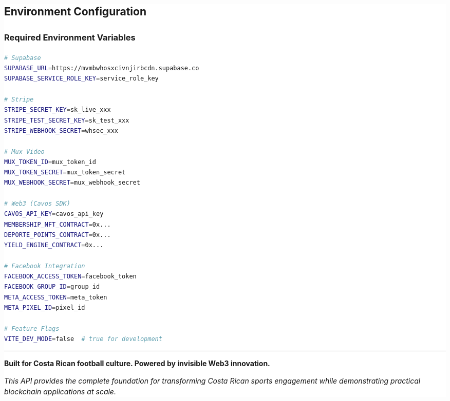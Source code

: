 
## Environment Configuration

### Required Environment Variables

```bash
# Supabase
SUPABASE_URL=https://mvmbwhosxcivnjirbcdn.supabase.co
SUPABASE_SERVICE_ROLE_KEY=service_role_key

# Stripe
STRIPE_SECRET_KEY=sk_live_xxx
STRIPE_TEST_SECRET_KEY=sk_test_xxx
STRIPE_WEBHOOK_SECRET=whsec_xxx

# Mux Video
MUX_TOKEN_ID=mux_token_id
MUX_TOKEN_SECRET=mux_token_secret
MUX_WEBHOOK_SECRET=mux_webhook_secret

# Web3 (Cavos SDK)
CAVOS_API_KEY=cavos_api_key
MEMBERSHIP_NFT_CONTRACT=0x...
DEPORTE_POINTS_CONTRACT=0x...
YIELD_ENGINE_CONTRACT=0x...

# Facebook Integration
FACEBOOK_ACCESS_TOKEN=facebook_token
FACEBOOK_GROUP_ID=group_id
META_ACCESS_TOKEN=meta_token
META_PIXEL_ID=pixel_id

# Feature Flags
VITE_DEV_MODE=false  # true for development
```

---

**Built for Costa Rican football culture. Powered by invisible Web3 innovation.**

*This API provides the complete foundation for transforming Costa Rican sports engagement while demonstrating practical blockchain applications at scale.*
